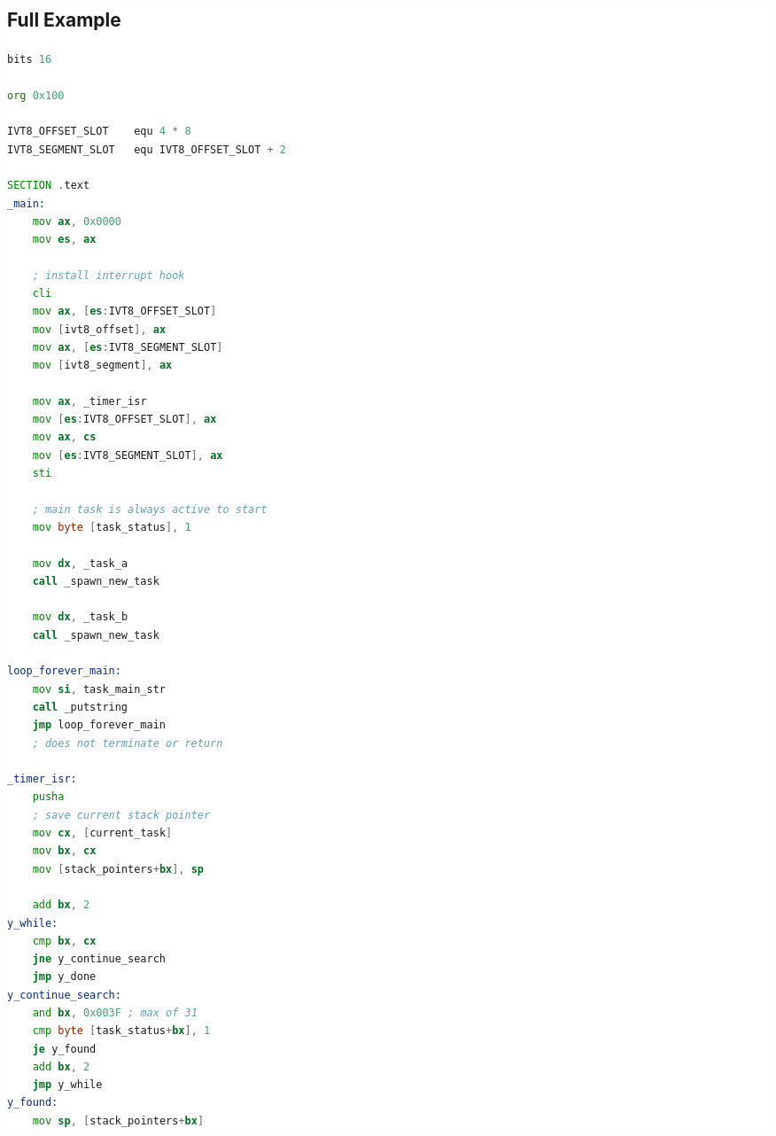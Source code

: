 ## Full Example

``` asm
bits 16

org 0x100

IVT8_OFFSET_SLOT	equ	4 * 8
IVT8_SEGMENT_SLOT	equ	IVT8_OFFSET_SLOT + 2

SECTION .text
_main:
	mov	ax, 0x0000
	mov	es, ax
	
	; install interrupt hook
	cli
	mov ax, [es:IVT8_OFFSET_SLOT]
	mov [ivt8_offset], ax
	mov ax, [es:IVT8_SEGMENT_SLOT]
	mov [ivt8_segment], ax

	mov ax, _timer_isr
	mov [es:IVT8_OFFSET_SLOT], ax
	mov ax, cs
	mov [es:IVT8_SEGMENT_SLOT], ax
	sti

	; main task is always active to start
	mov byte [task_status], 1

	mov dx, _task_a
	call _spawn_new_task

	mov dx, _task_b
	call _spawn_new_task

loop_forever_main:
	mov si, task_main_str
	call _putstring
	jmp loop_forever_main	
	; does not terminate or return

_timer_isr:
	pusha
	; save current stack pointer
	mov cx, [current_task]
	mov bx, cx
	mov [stack_pointers+bx], sp

	add bx, 2
y_while:
	cmp bx, cx
	jne y_continue_search
	jmp y_done
y_continue_search:
	and bx, 0x003F ; max of 31
	cmp byte [task_status+bx], 1
	je y_found
	add bx, 2
	jmp y_while
y_found:
	mov sp, [stack_pointers+bx]
```